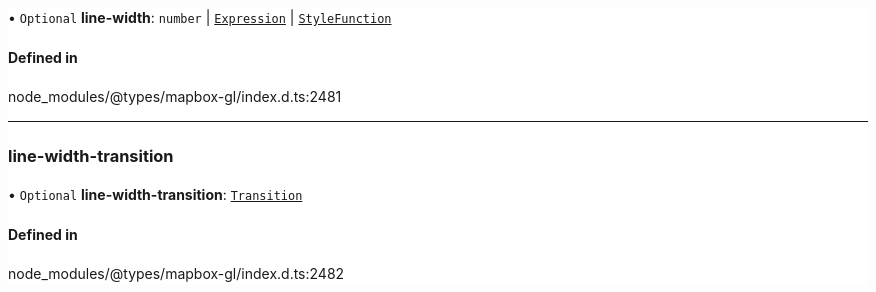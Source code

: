 • `Optional` **line-width**: `number` \| [`Expression`](../modules/internal_.md#expression) \| [`StyleFunction`](internal_.StyleFunction.md)

#### Defined in

node_modules/@types/mapbox-gl/index.d.ts:2481

___

### line-width-transition

• `Optional` **line-width-transition**: [`Transition`](internal_.Transition.md)

#### Defined in

node_modules/@types/mapbox-gl/index.d.ts:2482
